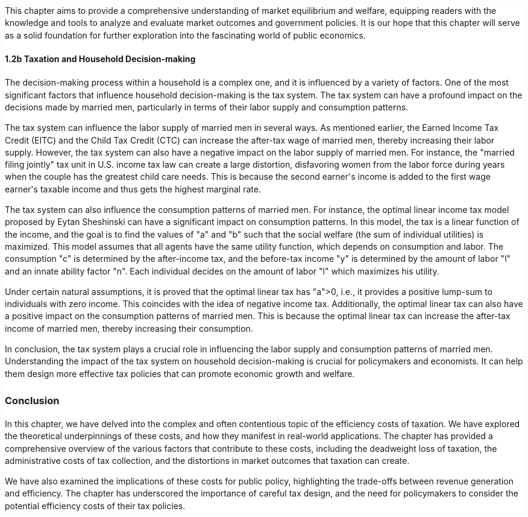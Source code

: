 This chapter aims to provide a comprehensive understanding of market equilibrium and welfare, equipping readers with the knowledge and tools to analyze and evaluate market outcomes and government policies. It is our hope that this chapter will serve as a solid foundation for further exploration into the fascinating world of public economics.




#### 1.2b Taxation and Household Decision-making

The decision-making process within a household is a complex one, and it is influenced by a variety of factors. One of the most significant factors that influence household decision-making is the tax system. The tax system can have a profound impact on the decisions made by married men, particularly in terms of their labor supply and consumption patterns.

The tax system can influence the labor supply of married men in several ways. As mentioned earlier, the Earned Income Tax Credit (EITC) and the Child Tax Credit (CTC) can increase the after-tax wage of married men, thereby increasing their labor supply. However, the tax system can also have a negative impact on the labor supply of married men. For instance, the "married filing jointly" tax unit in U.S. income tax law can create a large distortion, disfavoring women from the labor force during years when the couple has the greatest child care needs. This is because the second earner's income is added to the first wage earner's taxable income and thus gets the highest marginal rate.

The tax system can also influence the consumption patterns of married men. For instance, the optimal linear income tax model proposed by Eytan Sheshinski can have a significant impact on consumption patterns. In this model, the tax is a linear function of the income, and the goal is to find the values of "a" and "b" such that the social welfare (the sum of individual utilities) is maximized. This model assumes that all agents have the same utility function, which depends on consumption and labor. The consumption "c" is determined by the after-income tax, and the before-tax income "y" is determined by the amount of labor "l" and an innate ability factor "n". Each individual decides on the amount of labor "l" which maximizes his utility.

Under certain natural assumptions, it is proved that the optimal linear tax has "a">0, i.e., it provides a positive lump-sum to individuals with zero income. This coincides with the idea of negative income tax. Additionally, the optimal linear tax can also have a positive impact on the consumption patterns of married men. This is because the optimal linear tax can increase the after-tax income of married men, thereby increasing their consumption.

In conclusion, the tax system plays a crucial role in influencing the labor supply and consumption patterns of married men. Understanding the impact of the tax system on household decision-making is crucial for policymakers and economists. It can help them design more effective tax policies that can promote economic growth and welfare.

### Conclusion

In this chapter, we have delved into the complex and often contentious topic of the efficiency costs of taxation. We have explored the theoretical underpinnings of these costs, and how they manifest in real-world applications. The chapter has provided a comprehensive overview of the various factors that contribute to these costs, including the deadweight loss of taxation, the administrative costs of tax collection, and the distortions in market outcomes that taxation can create.

We have also examined the implications of these costs for public policy, highlighting the trade-offs between revenue generation and efficiency. The chapter has underscored the importance of careful tax design, and the need for policymakers to consider the potential efficiency costs of their tax policies.
